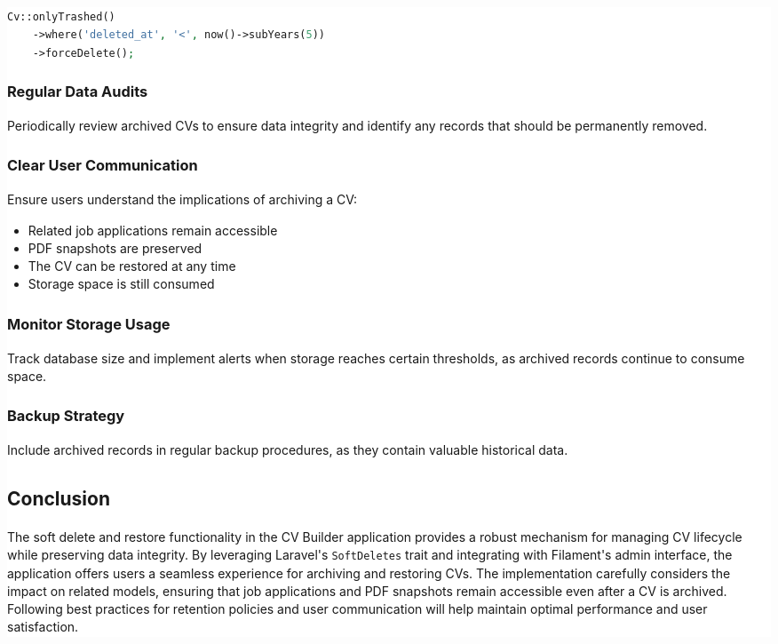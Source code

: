 ```php
Cv::onlyTrashed()
    ->where('deleted_at', '<', now()->subYears(5))
    ->forceDelete();
```

### Regular Data Audits
Periodically review archived CVs to ensure data integrity and identify any records that should be permanently removed.

### Clear User Communication
Ensure users understand the implications of archiving a CV:
- Related job applications remain accessible
- PDF snapshots are preserved
- The CV can be restored at any time
- Storage space is still consumed

### Monitor Storage Usage
Track database size and implement alerts when storage reaches certain thresholds, as archived records continue to consume space.

### Backup Strategy
Include archived records in regular backup procedures, as they contain valuable historical data.

## Conclusion
The soft delete and restore functionality in the CV Builder application provides a robust mechanism for managing CV lifecycle while preserving data integrity. By leveraging Laravel's `SoftDeletes` trait and integrating with Filament's admin interface, the application offers users a seamless experience for archiving and restoring CVs. The implementation carefully considers the impact on related models, ensuring that job applications and PDF snapshots remain accessible even after a CV is archived. Following best practices for retention policies and user communication will help maintain optimal performance and user satisfaction.